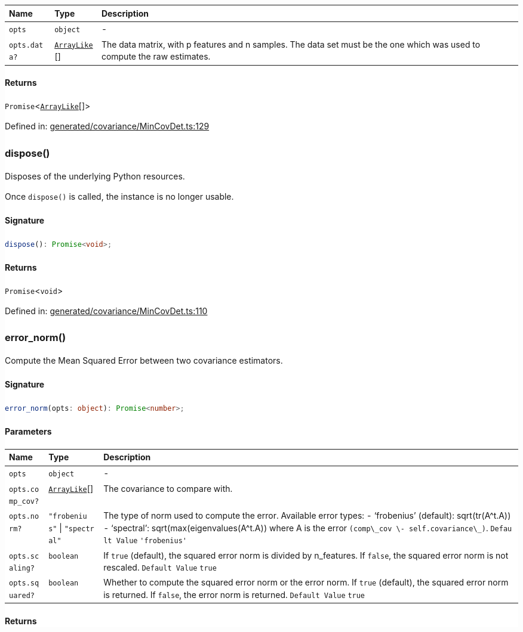 | Name | Type | Description |
| :------ | :------ | :------ |
| `opts` | `object` | - |
| `opts.data?` | [`ArrayLike`](../types/ArrayLike.md)[] | The data matrix, with p features and n samples. The data set must be the one which was used to compute the raw estimates. |

#### Returns

`Promise`\<[`ArrayLike`](../types/ArrayLike.md)[]\>

Defined in:  [generated/covariance/MinCovDet.ts:129](https://github.com/transitive-bullshit/scikit-learn-ts/blob/f6c1fce/packages/sklearn/src/generated/covariance/MinCovDet.ts#L129)

### dispose()

Disposes of the underlying Python resources.

Once `dispose()` is called, the instance is no longer usable.

#### Signature

```ts
dispose(): Promise<void>;
```

#### Returns

`Promise`\<`void`\>

Defined in:  [generated/covariance/MinCovDet.ts:110](https://github.com/transitive-bullshit/scikit-learn-ts/blob/f6c1fce/packages/sklearn/src/generated/covariance/MinCovDet.ts#L110)

### error\_norm()

Compute the Mean Squared Error between two covariance estimators.

#### Signature

```ts
error_norm(opts: object): Promise<number>;
```

#### Parameters

| Name | Type | Description |
| :------ | :------ | :------ |
| `opts` | `object` | - |
| `opts.comp_cov?` | [`ArrayLike`](../types/ArrayLike.md)[] | The covariance to compare with. |
| `opts.norm?` | `"frobenius"` \| `"spectral"` | The type of norm used to compute the error. Available error types: - ‘frobenius’ (default): sqrt(tr(A^t.A)) - ‘spectral’: sqrt(max(eigenvalues(A^t.A)) where A is the error `(comp\_cov \- self.covariance\_)`.  `Default Value`  `'frobenius'` |
| `opts.scaling?` | `boolean` | If `true` (default), the squared error norm is divided by n\_features. If `false`, the squared error norm is not rescaled.  `Default Value`  `true` |
| `opts.squared?` | `boolean` | Whether to compute the squared error norm or the error norm. If `true` (default), the squared error norm is returned. If `false`, the error norm is returned.  `Default Value`  `true` |

#### Returns
